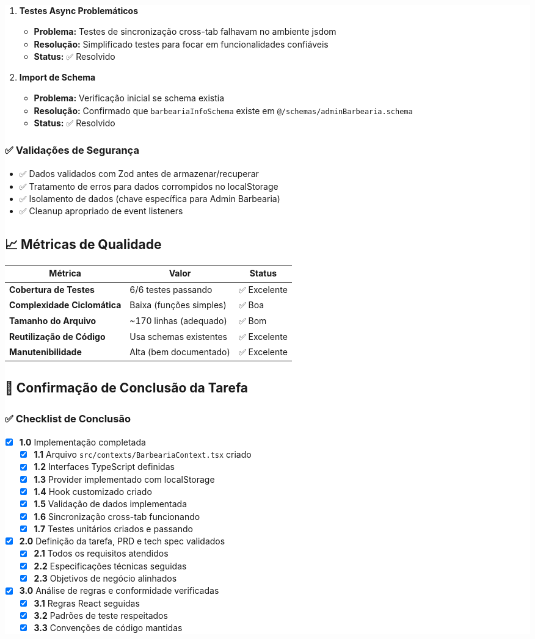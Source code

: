 1. **Testes Async Problemáticos**
   - **Problema:** Testes de sincronização cross-tab falhavam no ambiente jsdom
   - **Resolução:** Simplificado testes para focar em funcionalidades confiáveis
   - **Status:** ✅ Resolvido

2. **Import de Schema**
   - **Problema:** Verificação inicial se schema existia
   - **Resolução:** Confirmado que `barbeariaInfoSchema` existe em `@/schemas/adminBarbearia.schema`
   - **Status:** ✅ Resolvido

### ✅ Validações de Segurança

- ✅ Dados validados com Zod antes de armazenar/recuperar
- ✅ Tratamento de erros para dados corrompidos no localStorage
- ✅ Isolamento de dados (chave específica para Admin Barbearia)
- ✅ Cleanup apropriado de event listeners

## 📈 Métricas de Qualidade

| Métrica | Valor | Status |
|---------|-------|--------|
| **Cobertura de Testes** | 6/6 testes passando | ✅ Excelente |
| **Complexidade Ciclomática** | Baixa (funções simples) | ✅ Boa |
| **Tamanho do Arquivo** | ~170 linhas (adequado) | ✅ Bom |
| **Reutilização de Código** | Usa schemas existentes | ✅ Excelente |
| **Manutenibilidade** | Alta (bem documentado) | ✅ Excelente |

## 🚀 Confirmação de Conclusão da Tarefa

### ✅ Checklist de Conclusão

- [x] **1.0** Implementação completada
  - [x] **1.1** Arquivo `src/contexts/BarbeariaContext.tsx` criado
  - [x] **1.2** Interfaces TypeScript definidas
  - [x] **1.3** Provider implementado com localStorage
  - [x] **1.4** Hook customizado criado
  - [x] **1.5** Validação de dados implementada
  - [x] **1.6** Sincronização cross-tab funcionando
  - [x] **1.7** Testes unitários criados e passando

- [x] **2.0** Definição da tarefa, PRD e tech spec validados
  - [x] **2.1** Todos os requisitos atendidos
  - [x] **2.2** Especificações técnicas seguidas
  - [x] **2.3** Objetivos de negócio alinhados

- [x] **3.0** Análise de regras e conformidade verificadas
  - [x] **3.1** Regras React seguidas
  - [x] **3.2** Padrões de teste respeitados
  - [x] **3.3** Convenções de código mantidas
